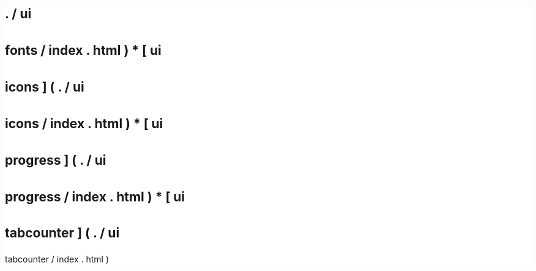 .
/
ui
-
fonts
/
index
.
html
)
*
[
ui
-
icons
]
(
.
/
ui
-
icons
/
index
.
html
)
*
[
ui
-
progress
]
(
.
/
ui
-
progress
/
index
.
html
)
*
[
ui
-
tabcounter
]
(
.
/
ui
-
tabcounter
/
index
.
html
)

